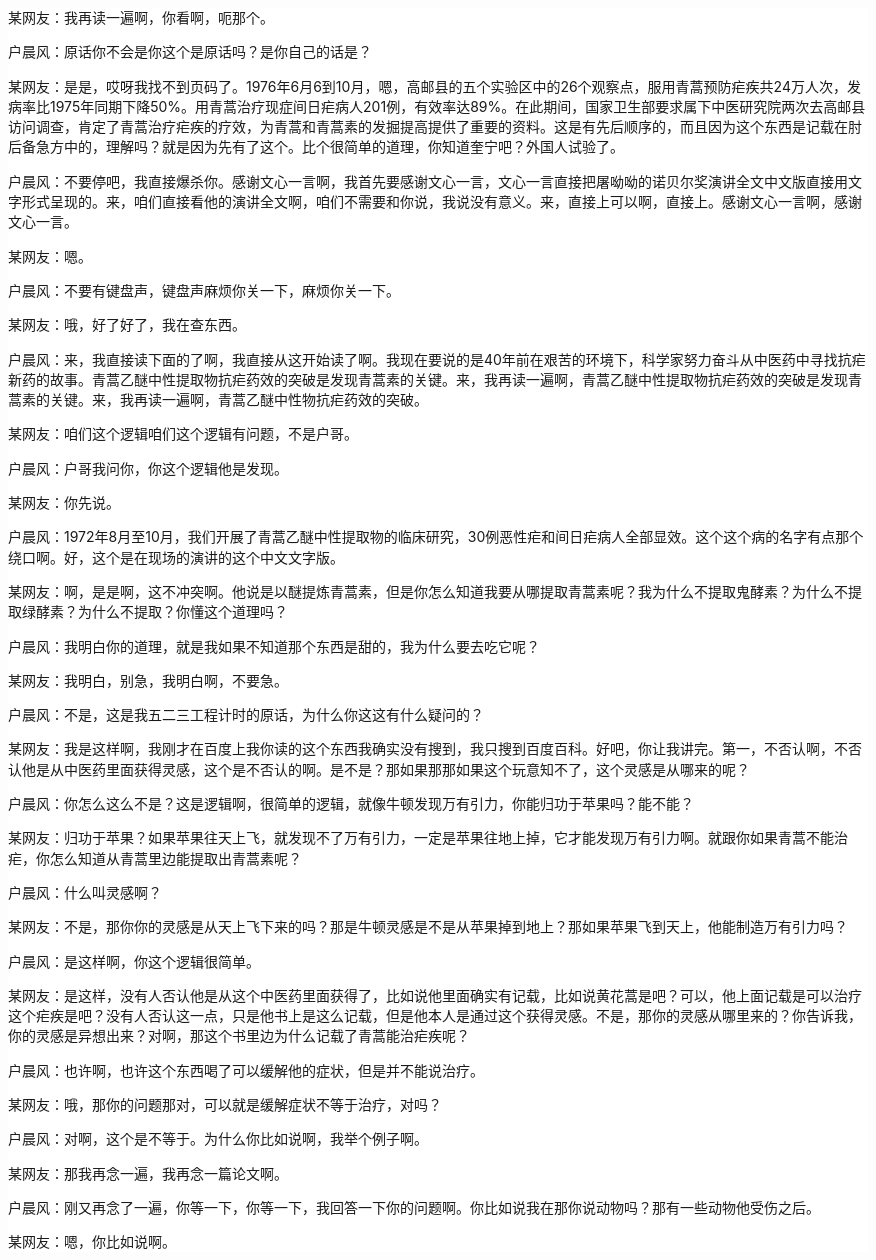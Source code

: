 某网友：我再读一遍啊，你看啊，呃那个。

户晨风：原话你不会是你这个是原话吗？是你自己的话是？

某网友：是是，哎呀我找不到页码了。1976年6月6到10月，嗯，高邮县的五个实验区中的26个观察点，服用青蒿预防疟疾共24万人次，发病率比1975年同期下降50%。用青蒿治疗现症间日疟病人201例，有效率达89%。在此期间，国家卫生部要求属下中医研究院两次去高邮县访问调查，肯定了青蒿治疗疟疾的疗效，为青蒿和青蒿素的发掘提高提供了重要的资料。这是有先后顺序的，而且因为这个东西是记载在肘后备急方中的，理解吗？就是因为先有了这个。比个很简单的道理，你知道奎宁吧？外国人试验了。

户晨风：不要停吧，我直接爆杀你。感谢文心一言啊，我首先要感谢文心一言，文心一言直接把屠呦呦的诺贝尔奖演讲全文中文版直接用文字形式呈现的。来，咱们直接看他的演讲全文啊，咱们不需要和你说，我说没有意义。来，直接上可以啊，直接上。感谢文心一言啊，感谢文心一言。

某网友：嗯。

户晨风：不要有键盘声，键盘声麻烦你关一下，麻烦你关一下。

某网友：哦，好了好了，我在查东西。

户晨风：来，我直接读下面的了啊，我直接从这开始读了啊。我现在要说的是40年前在艰苦的环境下，科学家努力奋斗从中医药中寻找抗疟新药的故事。青蒿乙醚中性提取物抗疟药效的突破是发现青蒿素的关键。来，我再读一遍啊，青蒿乙醚中性提取物抗疟药效的突破是发现青蒿素的关键。来，我再读一遍啊，青蒿乙醚中性物抗疟药效的突破。

某网友：咱们这个逻辑咱们这个逻辑有问题，不是户哥。

户晨风：户哥我问你，你这个逻辑他是发现。

某网友：你先说。

户晨风：1972年8月至10月，我们开展了青蒿乙醚中性提取物的临床研究，30例恶性疟和间日疟病人全部显效。这个这个病的名字有点那个绕口啊。好，这个是在现场的演讲的这个中文文字版。

某网友：啊，是是啊，这不冲突啊。他说是以醚提炼青蒿素，但是你怎么知道我要从哪提取青蒿素呢？我为什么不提取鬼酵素？为什么不提取绿酵素？为什么不提取？你懂这个道理吗？

户晨风：我明白你的道理，就是我如果不知道那个东西是甜的，我为什么要去吃它呢？

某网友：我明白，别急，我明白啊，不要急。

户晨风：不是，这是我五二三工程计时的原话，为什么你这这有什么疑问的？

某网友：我是这样啊，我刚才在百度上我你读的这个东西我确实没有搜到，我只搜到百度百科。好吧，你让我讲完。第一，不否认啊，不否认他是从中医药里面获得灵感，这个是不否认的啊。是不是？那如果那那如果这个玩意知不了，这个灵感是从哪来的呢？

户晨风：你怎么这么不是？这是逻辑啊，很简单的逻辑，就像牛顿发现万有引力，你能归功于苹果吗？能不能？

某网友：归功于苹果？如果苹果往天上飞，就发现不了万有引力，一定是苹果往地上掉，它才能发现万有引力啊。就跟你如果青蒿不能治疟，你怎么知道从青蒿里边能提取出青蒿素呢？

户晨风：什么叫灵感啊？

某网友：不是，那你你的灵感是从天上飞下来的吗？那是牛顿灵感是不是从苹果掉到地上？那如果苹果飞到天上，他能制造万有引力吗？

户晨风：是这样啊，你这个逻辑很简单。

某网友：是这样，没有人否认他是从这个中医药里面获得了，比如说他里面确实有记载，比如说黄花蒿是吧？可以，他上面记载是可以治疗这个疟疾是吧？没有人否认这一点，只是他书上是这么记载，但是他本人是通过这个获得灵感。不是，那你的灵感从哪里来的？你告诉我，你的灵感是异想出来？对啊，那这个书里边为什么记载了青蒿能治疟疾呢？

户晨风：也许啊，也许这个东西喝了可以缓解他的症状，但是并不能说治疗。

某网友：哦，那你的问题那对，可以就是缓解症状不等于治疗，对吗？

户晨风：对啊，这个是不等于。为什么你比如说啊，我举个例子啊。

某网友：那我再念一遍，我再念一篇论文啊。

户晨风：刚又再念了一遍，你等一下，你等一下，我回答一下你的问题啊。你比如说我在那你说动物吗？那有一些动物他受伤之后。

某网友：嗯，你比如说啊。
